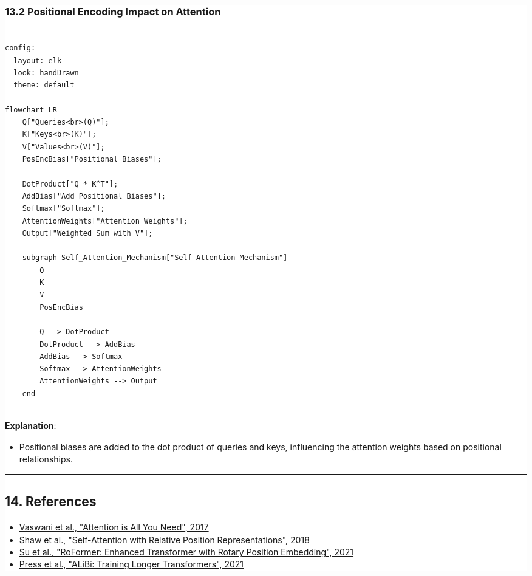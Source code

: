 ### **13.2 Positional Encoding Impact on Attention**

```mermaid
---
config:
  layout: elk
  look: handDrawn
  theme: default
---
flowchart LR
    Q["Queries<br>(Q)"];
    K["Keys<br>(K)"];
    V["Values<br>(V)"];
    PosEncBias["Positional Biases"];

    DotProduct["Q * K^T"];
    AddBias["Add Positional Biases"];
    Softmax["Softmax"];
    AttentionWeights["Attention Weights"];
    Output["Weighted Sum with V"];

    subgraph Self_Attention_Mechanism["Self-Attention Mechanism"]
        Q
        K
        V
        PosEncBias

        Q --> DotProduct
        DotProduct --> AddBias
        AddBias --> Softmax
        Softmax --> AttentionWeights
        AttentionWeights --> Output
    end
    
```

**Explanation**:

- Positional biases are added to the dot product of queries and keys, influencing the attention weights based on positional relationships.

---

## **14. References**

- [Vaswani et al., "Attention is All You Need", 2017](https://arxiv.org/abs/1706.03762)
- [Shaw et al., "Self-Attention with Relative Position Representations", 2018](https://arxiv.org/abs/1803.02155)
- [Su et al., "RoFormer: Enhanced Transformer with Rotary Position Embedding", 2021](https://arxiv.org/abs/2104.09864)
- [Press et al., "ALiBi: Training Longer Transformers", 2021](https://arxiv.org/abs/2108.12409)

